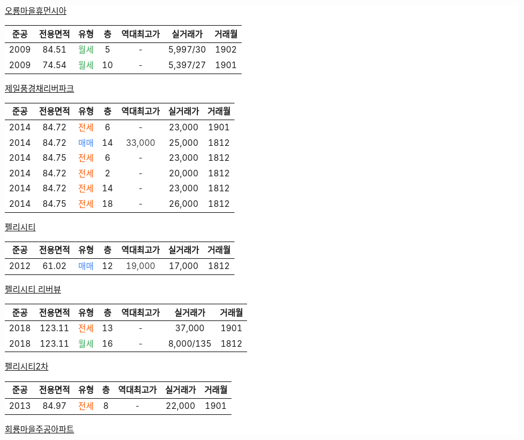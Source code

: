 [오룡마을휴먼시아](https://search.naver.com/search.naver?query=%EC%A0%84%EB%9D%BC%EB%82%A8%EB%8F%84+%EB%AC%B4%EC%95%88%EA%B5%B0+%EC%82%BC%ED%96%A5%EC%9D%8D+%EB%82%A8%EC%95%85%EB%A6%AC+%EC%98%A4%EB%A3%A1%EB%A7%88%EC%9D%84%ED%9C%B4%EB%A8%BC%EC%8B%9C%EC%95%84)

|준공|전용면적|유형|층|역대최고가|실거래가|거래월|
|:---:|:---:|:---:|:---:|:---:|:---:|:---:|
|2009|84.51|<span style="color:#34a853">월세</span>|5|<span style="color:#444444">-</span>|5,997/30|1902|
|2009|74.54|<span style="color:#34a853">월세</span>|10|<span style="color:#444444">-</span>|5,397/27|1901|

[제일풍경채리버파크](https://search.naver.com/search.naver?query=%EC%A0%84%EB%9D%BC%EB%82%A8%EB%8F%84+%EB%AC%B4%EC%95%88%EA%B5%B0+%EC%82%BC%ED%96%A5%EC%9D%8D+%EB%82%A8%EC%95%85%EB%A6%AC+%EC%A0%9C%EC%9D%BC%ED%92%8D%EA%B2%BD%EC%B1%84%EB%A6%AC%EB%B2%84%ED%8C%8C%ED%81%AC)

|준공|전용면적|유형|층|역대최고가|실거래가|거래월|
|:---:|:---:|:---:|:---:|:---:|:---:|:---:|
|2014|84.72|<span style="color:#ff5a00">전세</span>|6|<span style="color:#444444">-</span>|23,000|1901|
|2014|84.72|<span style="color:#4285f3">매매</span>|14|<span style="color:#444444">33,000</span>|25,000|1812|
|2014|84.75|<span style="color:#ff5a00">전세</span>|6|<span style="color:#444444">-</span>|23,000|1812|
|2014|84.72|<span style="color:#ff5a00">전세</span>|2|<span style="color:#444444">-</span>|20,000|1812|
|2014|84.72|<span style="color:#ff5a00">전세</span>|14|<span style="color:#444444">-</span>|23,000|1812|
|2014|84.75|<span style="color:#ff5a00">전세</span>|18|<span style="color:#444444">-</span>|26,000|1812|

[펠리시티](https://search.naver.com/search.naver?query=%EC%A0%84%EB%9D%BC%EB%82%A8%EB%8F%84+%EB%AC%B4%EC%95%88%EA%B5%B0+%EC%82%BC%ED%96%A5%EC%9D%8D+%EB%82%A8%EC%95%85%EB%A6%AC+%ED%8E%A0%EB%A6%AC%EC%8B%9C%ED%8B%B0)

|준공|전용면적|유형|층|역대최고가|실거래가|거래월|
|:---:|:---:|:---:|:---:|:---:|:---:|:---:|
|2012|61.02|<span style="color:#4285f3">매매</span>|12|<span style="color:#444444">19,000</span>|17,000|1812|

[펠리시티 리버뷰](https://search.naver.com/search.naver?query=%EC%A0%84%EB%9D%BC%EB%82%A8%EB%8F%84+%EB%AC%B4%EC%95%88%EA%B5%B0+%EC%82%BC%ED%96%A5%EC%9D%8D+%EB%82%A8%EC%95%85%EB%A6%AC+%ED%8E%A0%EB%A6%AC%EC%8B%9C%ED%8B%B0+%EB%A6%AC%EB%B2%84%EB%B7%B0)

|준공|전용면적|유형|층|역대최고가|실거래가|거래월|
|:---:|:---:|:---:|:---:|:---:|:---:|:---:|
|2018|123.11|<span style="color:#ff5a00">전세</span>|13|<span style="color:#444444">-</span>|37,000|1901|
|2018|123.11|<span style="color:#34a853">월세</span>|16|<span style="color:#444444">-</span>|8,000/135|1812|

[펠리시티2차](https://search.naver.com/search.naver?query=%EC%A0%84%EB%9D%BC%EB%82%A8%EB%8F%84+%EB%AC%B4%EC%95%88%EA%B5%B0+%EC%82%BC%ED%96%A5%EC%9D%8D+%EB%82%A8%EC%95%85%EB%A6%AC+%ED%8E%A0%EB%A6%AC%EC%8B%9C%ED%8B%B02%EC%B0%A8)

|준공|전용면적|유형|층|역대최고가|실거래가|거래월|
|:---:|:---:|:---:|:---:|:---:|:---:|:---:|
|2013|84.97|<span style="color:#ff5a00">전세</span>|8|<span style="color:#444444">-</span>|22,000|1901|

[회룡마을주공아파트](https://search.naver.com/search.naver?query=%EC%A0%84%EB%9D%BC%EB%82%A8%EB%8F%84+%EB%AC%B4%EC%95%88%EA%B5%B0+%EC%82%BC%ED%96%A5%EC%9D%8D+%EB%82%A8%EC%95%85%EB%A6%AC+%ED%9A%8C%EB%A3%A1%EB%A7%88%EC%9D%84%EC%A3%BC%EA%B3%B5%EC%95%84%ED%8C%8C%ED%8A%B8)
